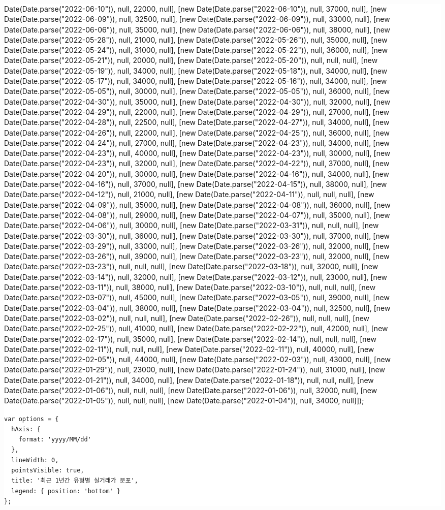 Date(Date.parse("2022-06-10")), null, 22000, null], [new Date(Date.parse("2022-06-10")), null, 37000, null], [new Date(Date.parse("2022-06-09")), null, 32500, null], [new Date(Date.parse("2022-06-09")), null, 33000, null], [new Date(Date.parse("2022-06-06")), null, 35000, null], [new Date(Date.parse("2022-06-06")), null, 38000, null], [new Date(Date.parse("2022-05-28")), null, 21000, null], [new Date(Date.parse("2022-05-26")), null, 35000, null], [new Date(Date.parse("2022-05-24")), null, 31000, null], [new Date(Date.parse("2022-05-22")), null, 36000, null], [new Date(Date.parse("2022-05-21")), null, 20000, null], [new Date(Date.parse("2022-05-20")), null, null, null], [new Date(Date.parse("2022-05-19")), null, 34000, null], [new Date(Date.parse("2022-05-18")), null, 34000, null], [new Date(Date.parse("2022-05-17")), null, 34000, null], [new Date(Date.parse("2022-05-16")), null, 34000, null], [new Date(Date.parse("2022-05-05")), null, 30000, null], [new Date(Date.parse("2022-05-05")), null, 36000, null], [new Date(Date.parse("2022-04-30")), null, 35000, null], [new Date(Date.parse("2022-04-30")), null, 32000, null], [new Date(Date.parse("2022-04-29")), null, 22000, null], [new Date(Date.parse("2022-04-29")), null, 27000, null], [new Date(Date.parse("2022-04-28")), null, 22500, null], [new Date(Date.parse("2022-04-27")), null, 34000, null], [new Date(Date.parse("2022-04-26")), null, 22000, null], [new Date(Date.parse("2022-04-25")), null, 36000, null], [new Date(Date.parse("2022-04-24")), null, 27000, null], [new Date(Date.parse("2022-04-23")), null, 34000, null], [new Date(Date.parse("2022-04-23")), null, 40000, null], [new Date(Date.parse("2022-04-23")), null, 30000, null], [new Date(Date.parse("2022-04-23")), null, 32000, null], [new Date(Date.parse("2022-04-22")), null, 37000, null], [new Date(Date.parse("2022-04-20")), null, 30000, null], [new Date(Date.parse("2022-04-16")), null, 34000, null], [new Date(Date.parse("2022-04-16")), null, 37000, null], [new Date(Date.parse("2022-04-15")), null, 38000, null], [new Date(Date.parse("2022-04-12")), null, 21000, null], [new Date(Date.parse("2022-04-11")), null, null, null], [new Date(Date.parse("2022-04-09")), null, 35000, null], [new Date(Date.parse("2022-04-08")), null, 36000, null], [new Date(Date.parse("2022-04-08")), null, 29000, null], [new Date(Date.parse("2022-04-07")), null, 35000, null], [new Date(Date.parse("2022-04-06")), null, 30000, null], [new Date(Date.parse("2022-03-31")), null, null, null], [new Date(Date.parse("2022-03-30")), null, 36000, null], [new Date(Date.parse("2022-03-30")), null, 37000, null], [new Date(Date.parse("2022-03-29")), null, 33000, null], [new Date(Date.parse("2022-03-26")), null, 32000, null], [new Date(Date.parse("2022-03-26")), null, 39000, null], [new Date(Date.parse("2022-03-23")), null, 32000, null], [new Date(Date.parse("2022-03-23")), null, null, null], [new Date(Date.parse("2022-03-18")), null, 32000, null], [new Date(Date.parse("2022-03-14")), null, 32000, null], [new Date(Date.parse("2022-03-12")), null, 23000, null], [new Date(Date.parse("2022-03-11")), null, 38000, null], [new Date(Date.parse("2022-03-10")), null, null, null], [new Date(Date.parse("2022-03-07")), null, 45000, null], [new Date(Date.parse("2022-03-05")), null, 39000, null], [new Date(Date.parse("2022-03-04")), null, 38000, null], [new Date(Date.parse("2022-03-04")), null, 32500, null], [new Date(Date.parse("2022-03-02")), null, null, null], [new Date(Date.parse("2022-02-26")), null, null, null], [new Date(Date.parse("2022-02-25")), null, 41000, null], [new Date(Date.parse("2022-02-22")), null, 42000, null], [new Date(Date.parse("2022-02-17")), null, 35000, null], [new Date(Date.parse("2022-02-14")), null, null, null], [new Date(Date.parse("2022-02-11")), null, null, null], [new Date(Date.parse("2022-02-11")), null, 40000, null], [new Date(Date.parse("2022-02-05")), null, 44000, null], [new Date(Date.parse("2022-02-03")), null, 43000, null], [new Date(Date.parse("2022-01-29")), null, 23000, null], [new Date(Date.parse("2022-01-24")), null, 31000, null], [new Date(Date.parse("2022-01-21")), null, 34000, null], [new Date(Date.parse("2022-01-18")), null, null, null], [new Date(Date.parse("2022-01-06")), null, null, null], [new Date(Date.parse("2022-01-06")), null, 32000, null], [new Date(Date.parse("2022-01-05")), null, null, null], [new Date(Date.parse("2022-01-04")), null, 34000, null]]);

    var options = {
      hAxis: {
        format: 'yyyy/MM/dd'
      },    
      lineWidth: 0,
      pointsVisible: true,    
      title: '최근 1년간 유형별 실거래가 분포',
      legend: { position: 'bottom' }
    };
